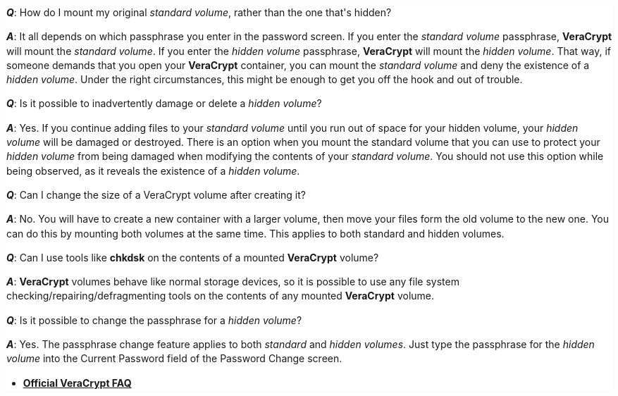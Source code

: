 ***Q***: How do I mount my original *standard volume*, rather than the one that's hidden?

***A***: It all depends on which passphrase you enter in the password screen. If you enter the *standard volume* passphrase, **VeraCrypt** will mount the *standard volume*. If you enter the *hidden volume* passphrase, **VeraCrypt** will mount the *hidden volume*. That way, if someone demands that you open your **VeraCrypt** container, you can mount the *standard volume* and deny the existence of a *hidden volume*. Under the right circumstances, this might be enough to get you off the hook and out of trouble.

***Q***: Is it possible to inadvertently damage or delete a *hidden volume*?

***A***: Yes. If you continue adding files to your *standard volume* until you run out of space for your hidden volume, your *hidden volume* will be damaged or destroyed. There is an option when you mount the standard volume that you can use to protect your *hidden volume* from being damaged when modifying the contents of your *standard volume*. You should not use this option while being observed, as it reveals the existence of a *hidden volume*.

***Q***: Can I change the size of a VeraCrypt volume after creating it? 

***A***: No. You will have to create a new container with a larger volume, then move your files form the old volume to the new one. You can do this by mounting both volumes at the same time. This applies to both standard and hidden volumes.

***Q***: Can I use tools like **chkdsk** on the contents of a mounted **VeraCrypt** volume?

***A***: **VeraCrypt** volumes behave like normal storage devices, so it is possible to use any file system checking/repairing/defragmenting tools on the contents of any mounted **VeraCrypt** volume.

***Q***: Is it possible to change the passphrase for a *hidden volume*?

***A***: Yes. The passphrase change feature applies to both *standard* and *hidden volumes*. Just type the passphrase for the *hidden volume* into the Current Password field of the Password Change screen.

- [**Official VeraCrypt FAQ**](https://veracrypt.codeplex.com/wikipage?title=FAQ)
